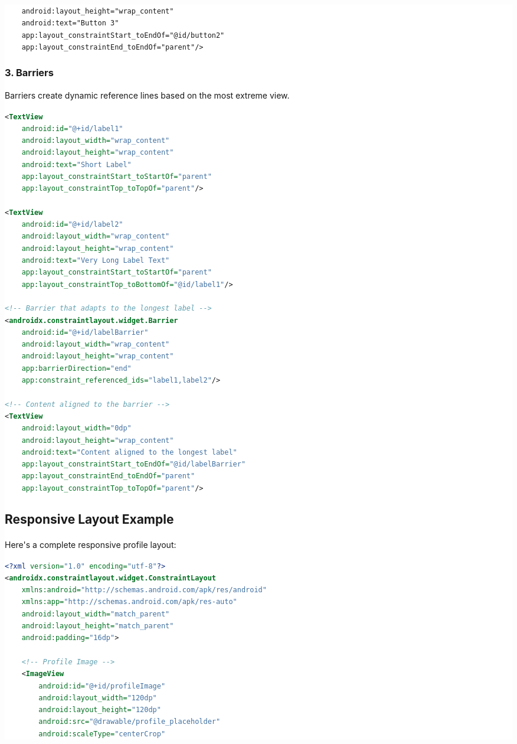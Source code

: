 ```xml
    android:layout_height="wrap_content"
    android:text="Button 3"
    app:layout_constraintStart_toEndOf="@id/button2"
    app:layout_constraintEnd_toEndOf="parent"/>
```

### 3. Barriers
Barriers create dynamic reference lines based on the most extreme view.

```xml
<TextView
    android:id="@+id/label1"
    android:layout_width="wrap_content"
    android:layout_height="wrap_content"
    android:text="Short Label"
    app:layout_constraintStart_toStartOf="parent"
    app:layout_constraintTop_toTopOf="parent"/>

<TextView
    android:id="@+id/label2"
    android:layout_width="wrap_content"
    android:layout_height="wrap_content"
    android:text="Very Long Label Text"
    app:layout_constraintStart_toStartOf="parent"
    app:layout_constraintTop_toBottomOf="@id/label1"/>

<!-- Barrier that adapts to the longest label -->
<androidx.constraintlayout.widget.Barrier
    android:id="@+id/labelBarrier"
    android:layout_width="wrap_content"
    android:layout_height="wrap_content"
    app:barrierDirection="end"
    app:constraint_referenced_ids="label1,label2"/>

<!-- Content aligned to the barrier -->
<TextView
    android:layout_width="0dp"
    android:layout_height="wrap_content"
    android:text="Content aligned to the longest label"
    app:layout_constraintStart_toEndOf="@id/labelBarrier"
    app:layout_constraintEnd_toEndOf="parent"
    app:layout_constraintTop_toTopOf="parent"/>
```

## Responsive Layout Example

Here's a complete responsive profile layout:

```xml
<?xml version="1.0" encoding="utf-8"?>
<androidx.constraintlayout.widget.ConstraintLayout
    xmlns:android="http://schemas.android.com/apk/res/android"
    xmlns:app="http://schemas.android.com/apk/res-auto"
    android:layout_width="match_parent"
    android:layout_height="match_parent"
    android:padding="16dp">

    <!-- Profile Image -->
    <ImageView
        android:id="@+id/profileImage"
        android:layout_width="120dp"
        android:layout_height="120dp"
        android:src="@drawable/profile_placeholder"
        android:scaleType="centerCrop"
```